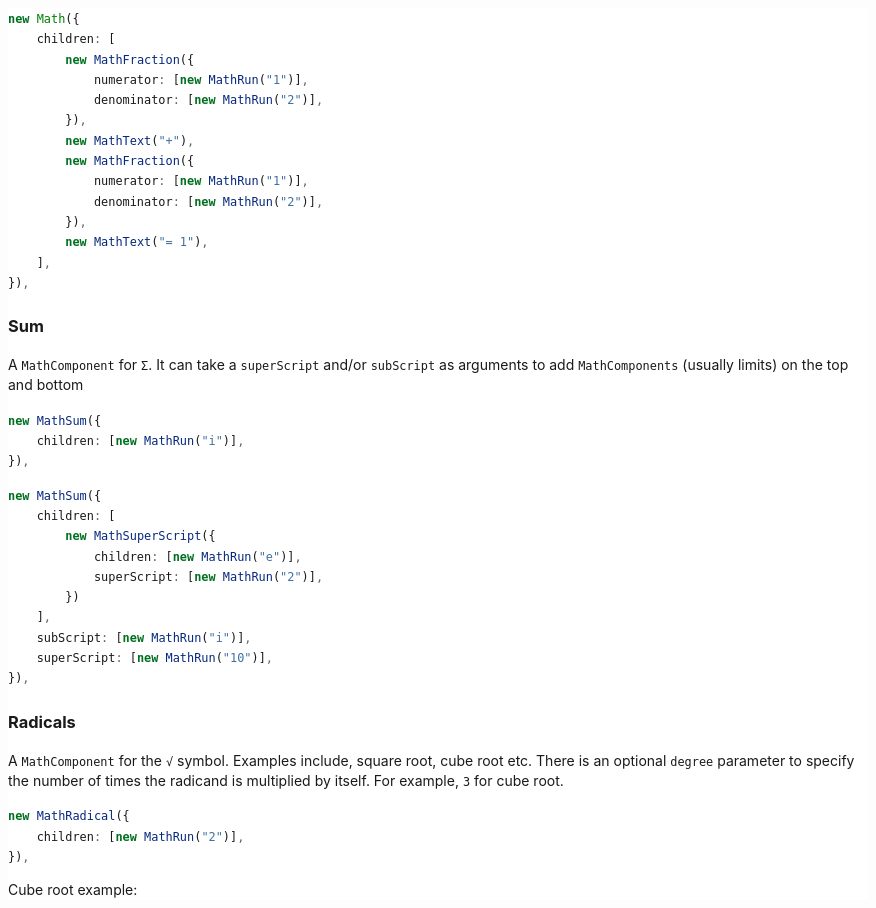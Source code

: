 ```ts
new Math({
    children: [
        new MathFraction({
            numerator: [new MathRun("1")],
            denominator: [new MathRun("2")],
        }),
        new MathText("+"),
        new MathFraction({
            numerator: [new MathRun("1")],
            denominator: [new MathRun("2")],
        }),
        new MathText("= 1"),
    ],
}),
```

### Sum

A `MathComponent` for `Σ`. It can take a `superScript` and/or `subScript` as arguments to add `MathComponents` (usually limits) on the top and bottom

```ts
new MathSum({
    children: [new MathRun("i")],
}),
```

```ts
new MathSum({
    children: [
        new MathSuperScript({
            children: [new MathRun("e")],
            superScript: [new MathRun("2")],
        })
    ],
    subScript: [new MathRun("i")],
    superScript: [new MathRun("10")],
}),
```

### Radicals

A `MathComponent` for the `√` symbol. Examples include, square root, cube root etc. There is an optional `degree` parameter to specify the number of times the radicand is multiplied by itself. For example, `3` for cube root.

```ts
new MathRadical({
    children: [new MathRun("2")],
}),
```

Cube root example:
